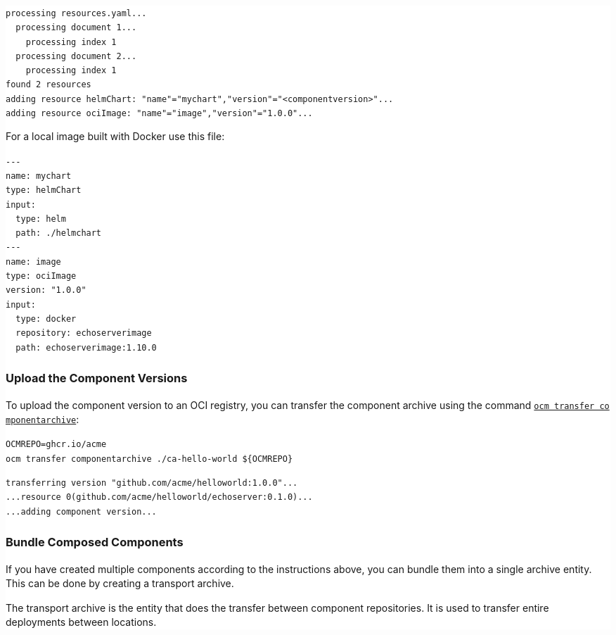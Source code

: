 ```shell
processing resources.yaml...
  processing document 1...
    processing index 1
  processing document 2...
    processing index 1
found 2 resources
adding resource helmChart: "name"="mychart","version"="<componentversion>"...
adding resource ociImage: "name"="image","version"="1.0.0"...
```

For a local image built with Docker use this file:

```shell
---
name: mychart
type: helmChart
input:
  type: helm
  path: ./helmchart
---
name: image
type: ociImage
version: "1.0.0"
input:
  type: docker
  repository: echoserverimage
  path: echoserverimage:1.10.0
```

### Upload the Component Versions

To upload the component version to an OCI registry, you can transfer the component archive using the command [`ocm transfer componentarchive`](https://github.com/open-component-model/ocm/blob/main/docs/reference/ocm_transfer_componentarchive.md):

```shell
OCMREPO=ghcr.io/acme
ocm transfer componentarchive ./ca-hello-world ${OCMREPO}
```

```shell
transferring version "github.com/acme/helloworld:1.0.0"...
...resource 0(github.com/acme/helloworld/echoserver:0.1.0)...
...adding component version...
```

### Bundle Composed Components

If you have created multiple components according to the instructions above, you can bundle
them into a single archive entity. This can be done by creating a transport archive.

The transport archive is the entity that does the transfer between
component repositories. It is used to transfer entire deployments between
locations.
